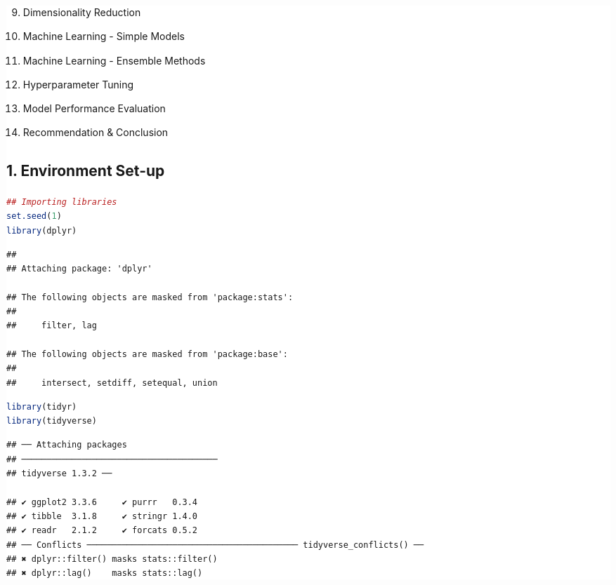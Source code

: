 9.  Dimensionality Reduction

10. Machine Learning - Simple Models

11. Machine Learning - Ensemble Methods

12. Hyperparameter Tuning

13. Model Performance Evaluation

14. Recommendation & Conclusion

## **1. Environment Set-up**

``` r
## Importing libraries
set.seed(1)
library(dplyr)
```

    ## 
    ## Attaching package: 'dplyr'

    ## The following objects are masked from 'package:stats':
    ## 
    ##     filter, lag

    ## The following objects are masked from 'package:base':
    ## 
    ##     intersect, setdiff, setequal, union

``` r
library(tidyr)
library(tidyverse)
```

    ## ── Attaching packages
    ## ───────────────────────────────────────
    ## tidyverse 1.3.2 ──

    ## ✔ ggplot2 3.3.6     ✔ purrr   0.3.4
    ## ✔ tibble  3.1.8     ✔ stringr 1.4.0
    ## ✔ readr   2.1.2     ✔ forcats 0.5.2
    ## ── Conflicts ────────────────────────────────────────── tidyverse_conflicts() ──
    ## ✖ dplyr::filter() masks stats::filter()
    ## ✖ dplyr::lag()    masks stats::lag()
